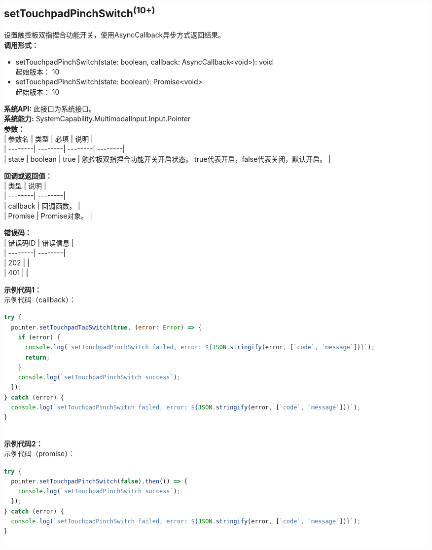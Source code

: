     
## setTouchpadPinchSwitch<sup>(10+)</sup>    
设置触控板双指捏合功能开关，使用AsyncCallback异步方式返回结果。  
 **调用形式：**     
    
- setTouchpadPinchSwitch(state: boolean, callback: AsyncCallback\<void>): void    
起始版本： 10    
- setTouchpadPinchSwitch(state: boolean): Promise\<void>    
起始版本： 10  
  
 **系统API:**  此接口为系统接口。  
 **系统能力:**  SystemCapability.MultimodalInput.Input.Pointer    
 **参数：**     
| 参数名 | 类型 | 必填 | 说明 |  
| --------| --------| --------| --------|  
| state | boolean | true | 触控板双指捏合功能开关开启状态。 true代表开启，false代表关闭，默认开启。 |  
    
 **回调或返回值：**     
| 类型 | 说明 |  
| --------| --------|  
| callback | 回调函数。 |  
| Promise<void> | Promise对象。 |  
    
    
 **错误码：**     
| 错误码ID | 错误信息 |  
| --------| --------|  
| 202 |  |  
| 401 |  |  
    
 **示例代码1：**   
示例代码（callback）：  
```js    
try {  
  pointer.setTouchpadTapSwitch(true, (error: Error) => {  
    if (error) {  
      console.log(`setTouchpadPinchSwitch failed, error: ${JSON.stringify(error, [`code`, `message`])}`);  
      return;  
    }  
    console.log(`setTouchpadPinchSwitch success`);  
  });  
} catch (error) {  
  console.log(`setTouchpadPinchSwitch failed, error: ${JSON.stringify(error, [`code`, `message`])}`);  
}  
    
```    
  
    
 **示例代码2：**   
示例代码（promise）：  
```js    
try {  
  pointer.setTouchpadPinchSwitch(false).then(() => {  
    console.log(`setTouchpadPinchSwitch success`);  
  });  
} catch (error) {  
  console.log(`setTouchpadPinchSwitch failed, error: ${JSON.stringify(error, [`code`, `message`])}`);  
}  
    
```    
  